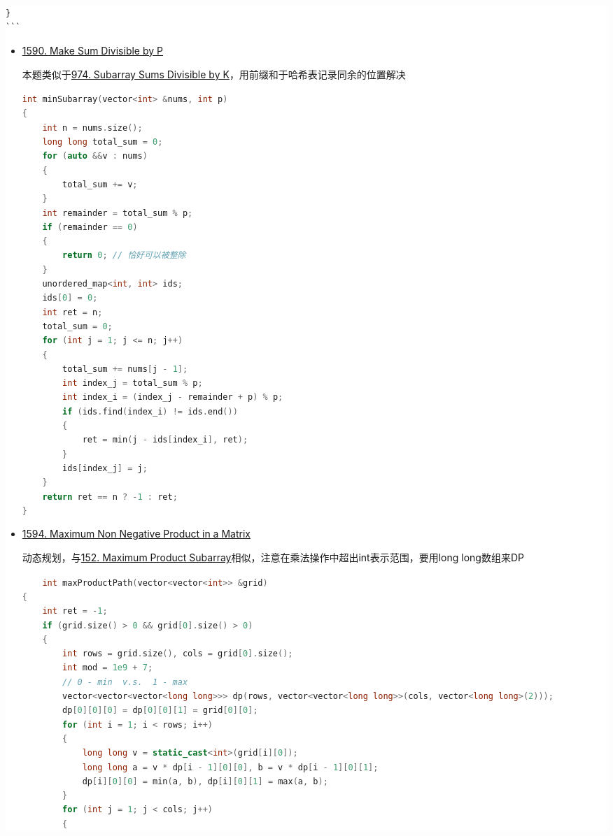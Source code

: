	}
	```

- [1590. Make Sum Divisible by P](https://leetcode.com/problems/make-sum-divisible-by-p/)

	本题类似于[974. Subarray Sums Divisible by K](https://leetcode.com/problems/subarray-sums-divisible-by-k/)，用前缀和于哈希表记录同余的位置解决

	```cpp
	int minSubarray(vector<int> &nums, int p)
	{
		int n = nums.size();
		long long total_sum = 0;
		for (auto &&v : nums)
		{
			total_sum += v;
		}
		int remainder = total_sum % p;
		if (remainder == 0)
		{
			return 0; // 恰好可以被整除
		}
		unordered_map<int, int> ids;
		ids[0] = 0;
		int ret = n;
		total_sum = 0;
		for (int j = 1; j <= n; j++)
		{
			total_sum += nums[j - 1];
			int index_j = total_sum % p;
			int index_i = (index_j - remainder + p) % p;
			if (ids.find(index_i) != ids.end())
			{
				ret = min(j - ids[index_i], ret);
			}
			ids[index_j] = j;
		}
		return ret == n ? -1 : ret;
	}
	```

- [1594. Maximum Non Negative Product in a Matrix](https://leetcode.com/problems/maximum-non-negative-product-in-a-matrix/)

	动态规划，与[152. Maximum Product Subarray](https://leetcode.com/problems/maximum-product-subarray/)相似，注意在乘法操作中超出int表示范围，要用long long数组来DP

	```cpp
		int maxProductPath(vector<vector<int>> &grid)
	{
		int ret = -1;
		if (grid.size() > 0 && grid[0].size() > 0)
		{
			int rows = grid.size(), cols = grid[0].size();
			int mod = 1e9 + 7;
			// 0 - min  v.s.  1 - max
			vector<vector<vector<long long>>> dp(rows, vector<vector<long long>>(cols, vector<long long>(2)));
			dp[0][0][0] = dp[0][0][1] = grid[0][0];
			for (int i = 1; i < rows; i++)
			{
				long long v = static_cast<int>(grid[i][0]);
				long long a = v * dp[i - 1][0][0], b = v * dp[i - 1][0][1];
				dp[i][0][0] = min(a, b), dp[i][0][1] = max(a, b);
			}
			for (int j = 1; j < cols; j++)
			{